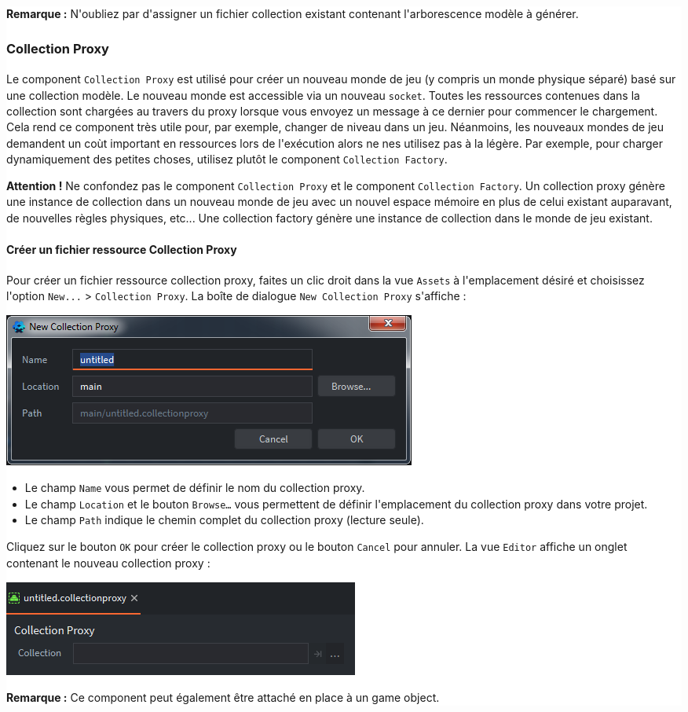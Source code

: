 **Remarque :** N'oubliez par d'assigner un fichier collection existant contenant l'arborescence modèle à générer.

### Collection Proxy

Le component `Collection Proxy` est utilisé pour créer un nouveau monde de jeu (y compris un monde physique séparé) basé sur une collection modèle. Le nouveau monde est accessible via un nouveau `socket`. Toutes les ressources contenues dans la collection sont chargées au travers du proxy lorsque vous envoyez un message à ce dernier pour commencer le chargement. Cela rend ce component très utile pour, par exemple, changer de niveau dans un jeu. Néanmoins, les nouveaux mondes de jeu demandent un coùt important en ressources lors de l'exécution alors ne nes utilisez pas à la légère. Par exemple, pour charger dynamiquement des petites choses, utilisez plutôt le component `Collection Factory`.

**Attention !** Ne confondez pas le component `Collection Proxy` et le component `Collection Factory`. Un collection proxy génère une instance de collection dans un nouveau monde de jeu avec  un nouvel espace mémoire en plus de celui existant auparavant, de nouvelles règles physiques, etc... Une collection factory génère une instance de collection dans le monde de jeu existant.

#### Créer un fichier ressource Collection Proxy

Pour créer un fichier ressource collection proxy, faites un clic droit dans la vue `Assets` à l'emplacement désiré et choisissez l'option `New...` > `Collection Proxy`. La boîte de dialogue `New Collection Proxy` s'affiche :

![New Collection Proxy dialog](images/defold_new_collection_proxy_dialog.png)

- Le champ `Name` vous permet de définir le nom du collection proxy.
- Le champ `Location` et le bouton `Browse…` vous permettent de définir l'emplacement du collection proxy dans votre projet.
- Le champ `Path` indique le chemin complet du collection proxy (lecture seule).

Cliquez sur le bouton `OK` pour créer le collection proxy ou le bouton `Cancel` pour annuler. La vue `Editor` affiche un onglet contenant le nouveau collection proxy :

![New Collection Proxy Editor view](images/defold_new_collection_proxy_editor_view.png)

**Remarque :** Ce component peut également être attaché en place à un game object.
